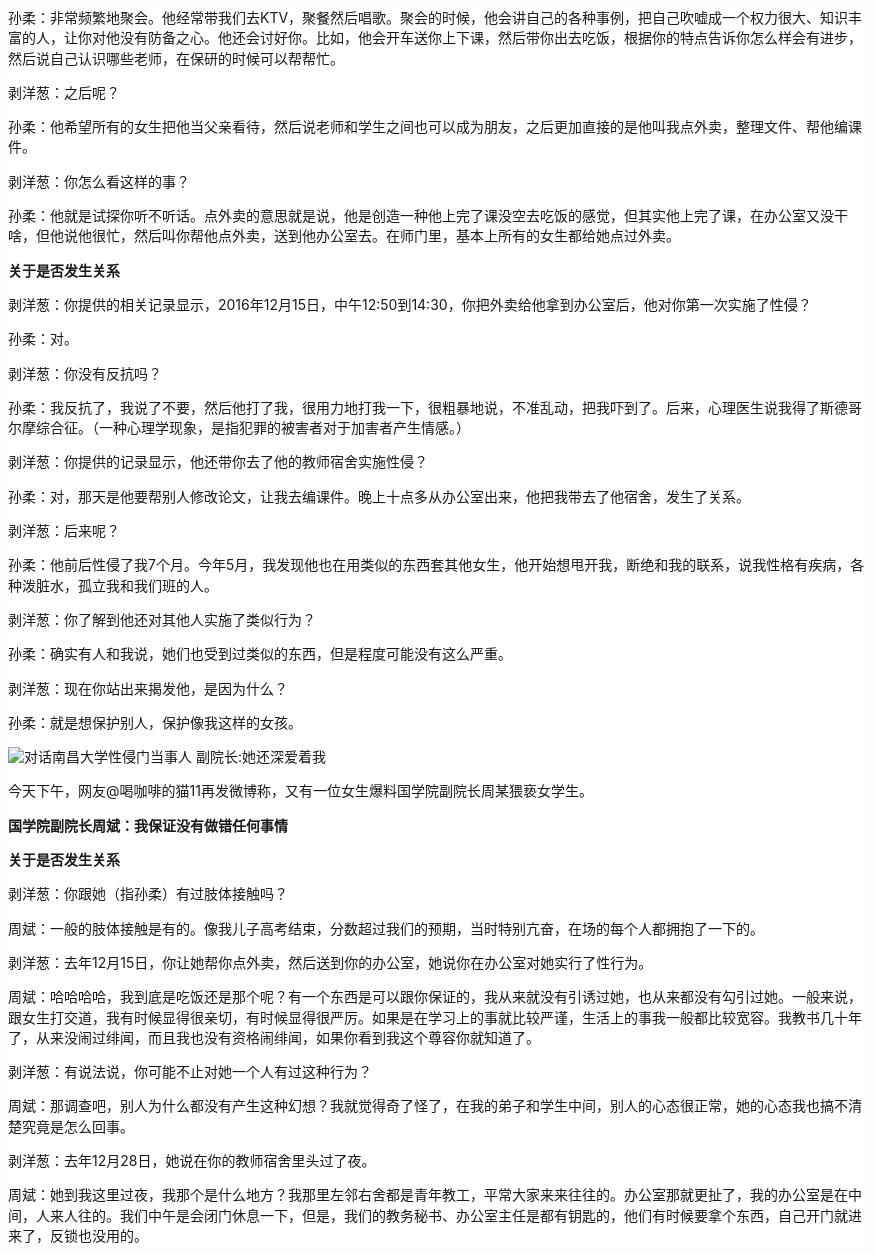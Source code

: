 孙柔：非常频繁地聚会。他经常带我们去KTV，聚餐然后唱歌。聚会的时候，他会讲自己的各种事例，把自己吹嘘成一个权力很大、知识丰富的人，让你对他没有防备之心。他还会讨好你。比如，他会开车送你上下课，然后带你出去吃饭，根据你的特点告诉你怎么样会有进步，然后说自己认识哪些老师，在保研的时候可以帮帮忙。

剥洋葱：之后呢？

孙柔：他希望所有的女生把他当父亲看待，然后说老师和学生之间也可以成为朋友，之后更加直接的是他叫我点外卖，整理文件、帮他编课件。

剥洋葱：你怎么看这样的事？

孙柔：他就是试探你听不听话。点外卖的意思就是说，他是创造一种他上完了课没空去吃饭的感觉，但其实他上完了课，在办公室又没干啥，但他说他很忙，然后叫你帮他点外卖，送到他办公室去。在师门里，基本上所有的女生都给她点过外卖。

**关于是否发生关系**

剥洋葱：你提供的相关记录显示，2016年12月15日，中午12:50到14:30，你把外卖给他拿到办公室后，他对你第一次实施了性侵？

孙柔：对。

剥洋葱：你没有反抗吗？

孙柔：我反抗了，我说了不要，然后他打了我，很用力地打我一下，很粗暴地说，不准乱动，把我吓到了。后来，心理医生说我得了斯德哥尔摩综合征。（一种心理学现象，是指犯罪的被害者对于加害者产生情感。）

剥洋葱：你提供的记录显示，他还带你去了他的教师宿舍实施性侵？

孙柔：对，那天是他要帮别人修改论文，让我去编课件。晚上十点多从办公室出来，他把我带去了他宿舍，发生了关系。

剥洋葱：后来呢？

孙柔：他前后性侵了我7个月。今年5月，我发现他也在用类似的东西套其他女生，他开始想甩开我，断绝和我的联系，说我性格有疾病，各种泼脏水，孤立我和我们班的人。

剥洋葱：你了解到他还对其他人实施了类似行为？

孙柔：确实有人和我说，她们也受到过类似的东西，但是程度可能没有这么严重。

剥洋葱：现在你站出来揭发他，是因为什么？

孙柔：就是想保护别人，保护像我这样的女孩。

![对话南昌大学性侵门当事人 副院长:她还深爱着我](http://dingyue.nosdn.127.net/pY8OIqsR8VEXma0z=iv8fA1MSGBI1nhLeIlmJrzTUdCti1513784933196transferflag.png)

今天下午，网友@喝咖啡的猫11再发微博称，又有一位女生爆料国学院副院长周某猥亵女学生。

**国学院副院长周斌：我保证没有做错任何事情**

**关于是否发生关系**

剥洋葱：你跟她（指孙柔）有过肢体接触吗？

周斌：一般的肢体接触是有的。像我儿子高考结束，分数超过我们的预期，当时特别亢奋，在场的每个人都拥抱了一下的。

剥洋葱：去年12月15日，你让她帮你点外卖，然后送到你的办公室，她说你在办公室对她实行了性行为。

周斌：哈哈哈哈，我到底是吃饭还是那个呢？有一个东西是可以跟你保证的，我从来就没有引诱过她，也从来都没有勾引过她。一般来说，跟女生打交道，我有时候显得很亲切，有时候显得很严厉。如果是在学习上的事就比较严谨，生活上的事我一般都比较宽容。我教书几十年了，从来没闹过绯闻，而且我也没有资格闹绯闻，如果你看到我这个尊容你就知道了。

剥洋葱：有说法说，你可能不止对她一个人有过这种行为？

周斌：那调查吧，别人为什么都没有产生这种幻想？我就觉得奇了怪了，在我的弟子和学生中间，别人的心态很正常，她的心态我也搞不清楚究竟是怎么回事。

剥洋葱：去年12月28日，她说在你的教师宿舍里头过了夜。

周斌：她到我这里过夜，我那个是什么地方？我那里左邻右舍都是青年教工，平常大家来来往往的。办公室那就更扯了，我的办公室是在中间，人来人往的。我们中午是会闭门休息一下，但是，我们的教务秘书、办公室主任是都有钥匙的，他们有时候要拿个东西，自己开门就进来了，反锁也没用的。
